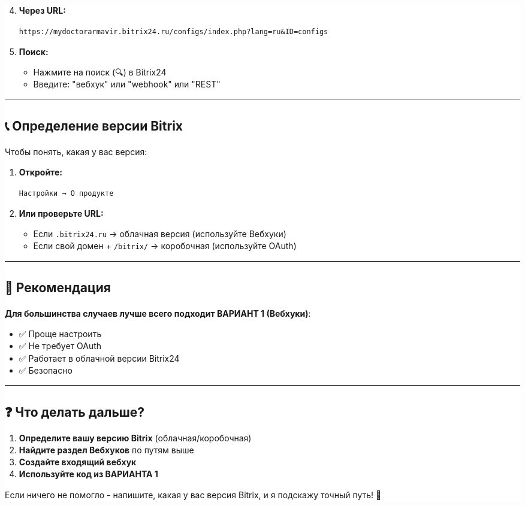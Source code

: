 4. **Через URL:**
   ```
   https://mydoctorarmavir.bitrix24.ru/configs/index.php?lang=ru&ID=configs
   ```

5. **Поиск:**
   - Нажмите на поиск (🔍) в Bitrix24
   - Введите: "вебхук" или "webhook" или "REST"

---

## 📞 Определение версии Bitrix

Чтобы понять, какая у вас версия:

1. **Откройте:**
   ```
   Настройки → О продукте
   ```

2. **Или проверьте URL:**
   - Если `.bitrix24.ru` → облачная версия (используйте Вебхуки)
   - Если свой домен + `/bitrix/` → коробочная (используйте OAuth)

---

## 🚀 Рекомендация

**Для большинства случаев лучше всего подходит ВАРИАНТ 1 (Вебхуки)**:
- ✅ Проще настроить
- ✅ Не требует OAuth
- ✅ Работает в облачной версии Bitrix24
- ✅ Безопасно

---

## ❓ Что делать дальше?

1. **Определите вашу версию Bitrix** (облачная/коробочная)
2. **Найдите раздел Вебхуков** по путям выше
3. **Создайте входящий вебхук**
4. **Используйте код из ВАРИАНТА 1**

Если ничего не помогло - напишите, какая у вас версия Bitrix, и я подскажу точный путь! 🎯

